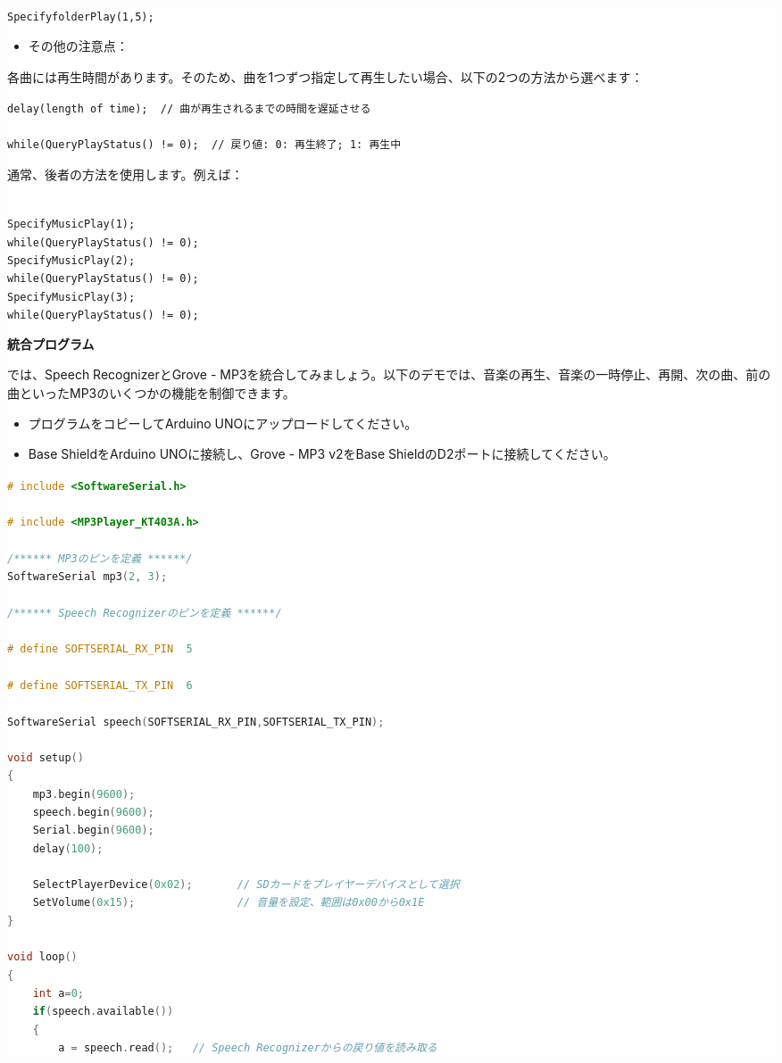 ```
SpecifyfolderPlay(1,5);
```

* その他の注意点：

各曲には再生時間があります。そのため、曲を1つずつ指定して再生したい場合、以下の2つの方法から選べます：

```
delay(length of time);  // 曲が再生されるまでの時間を遅延させる

while(QueryPlayStatus() != 0);  // 戻り値: 0: 再生終了; 1: 再生中

```

通常、後者の方法を使用します。例えば：

```

SpecifyMusicPlay(1);
while(QueryPlayStatus() != 0);
SpecifyMusicPlay(2);
while(QueryPlayStatus() != 0);
SpecifyMusicPlay(3);
while(QueryPlayStatus() != 0);

```

**統合プログラム**

では、Speech RecognizerとGrove - MP3を統合してみましょう。以下のデモでは、音楽の再生、音楽の一時停止、再開、次の曲、前の曲といったMP3のいくつかの機能を制御できます。

* プログラムをコピーしてArduino UNOにアップロードしてください。

* Base ShieldをArduino UNOに接続し、Grove - MP3 v2をBase ShieldのD2ポートに接続してください。

```cpp
# include <SoftwareSerial.h>

# include <MP3Player_KT403A.h>

/****** MP3のピンを定義 ******/
SoftwareSerial mp3(2, 3);

/****** Speech Recognizerのピンを定義 ******/

# define SOFTSERIAL_RX_PIN  5

# define SOFTSERIAL_TX_PIN  6

SoftwareSerial speech(SOFTSERIAL_RX_PIN,SOFTSERIAL_TX_PIN);

void setup()
{
    mp3.begin(9600);
    speech.begin(9600);
    Serial.begin(9600);
    delay(100);

    SelectPlayerDevice(0x02);       // SDカードをプレイヤーデバイスとして選択
    SetVolume(0x15);                // 音量を設定、範囲は0x00から0x1E
}

void loop()
{
    int a=0;
    if(speech.available())
    {
        a = speech.read();   // Speech Recognizerからの戻り値を読み取る
```